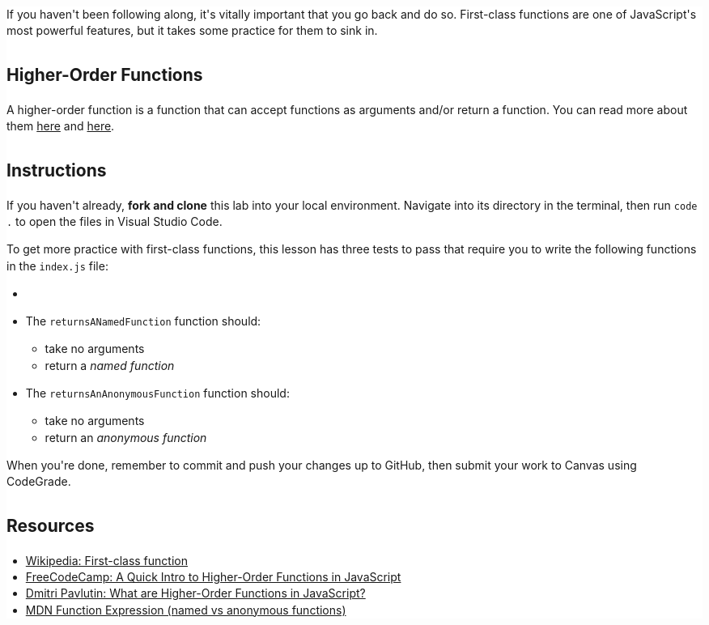 If you haven't been following along, it's vitally important that you go back and
do so. First-class functions are one of JavaScript's most powerful features, but
it takes some practice for them to sink in.

## Higher-Order Functions

A higher-order function is a function that can accept functions as arguments
and/or return a function. You can read more about them [here][FCC HoF]
and [here][Dmitri Pavlutin HoF].

## Instructions

If you haven't already, **fork and clone** this lab into your local environment.
Navigate into its directory in the terminal, then run `code .` to open the files
in Visual Studio Code.

To get more practice with first-class functions, this lesson has three tests to
pass that require you to write the following functions in the `index.js` file:

- 

- The `returnsANamedFunction` function should:

  - take no arguments
  - return a _named function_

- The `returnsAnAnonymousFunction` function should:
  - take no arguments
  - return an _anonymous function_

When you're done, remember to commit and push your changes up to GitHub, then
submit your work to Canvas using CodeGrade.

## Resources

- [Wikipedia: First-class function](https://en.wikipedia.org/wiki/First-class_function)
- [FreeCodeCamp: A Quick Intro to Higher-Order Functions in JavaScript][FCC HoF]
- [Dmitri Pavlutin: What are Higher-Order Functions in JavaScript?][Dmitri Pavlutin HoF]
- [MDN Function Expression (named vs anonymous functions)](https://developer.mozilla.org/en-US/docs/Web/JavaScript/Reference/Operators/function)

[FCC HoF]: https://www.freecodecamp.org/news/a-quick-intro-to-higher-order-functions-in-javascript-1a014f89c6b/
[Dmitri Pavlutin HoF]: https://dmitripavlutin.com/javascript-higher-order-functions